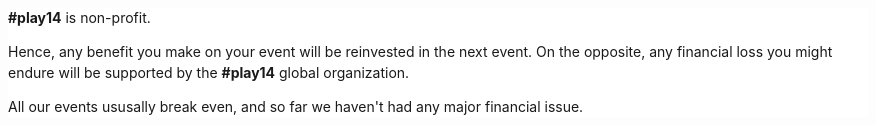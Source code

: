 **#play14** is non-profit. 

Hence, any benefit you make on your event will be reinvested in the next event.
On the opposite, any financial loss you might endure will be supported by the **#play14** global organization.

All our events ususally break even, and so far we haven't had any major financial issue.

